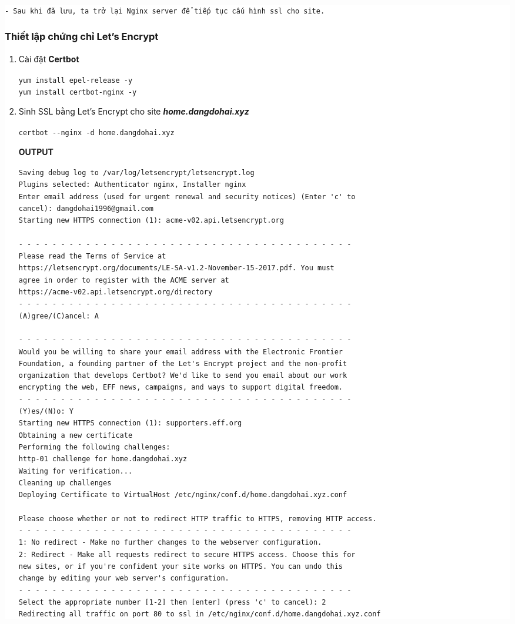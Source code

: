     - Sau khi đã lưu, ta trở lại Nginx server để tiếp tục cấu hình ssl cho site.


### Thiết lập chứng chỉ Let’s Encrypt
1. Cài đặt **Certbot**
    ```
    yum install epel-release -y
    yum install certbot-nginx -y
    ```

2. Sinh SSL bằng Let’s Encrypt cho site ***home.dangdohai.xyz***
    ```
    certbot --nginx -d home.dangdohai.xyz
    ```

    **OUTPUT**

    ```
    Saving debug log to /var/log/letsencrypt/letsencrypt.log
    Plugins selected: Authenticator nginx, Installer nginx
    Enter email address (used for urgent renewal and security notices) (Enter 'c' to
    cancel): dangdohai1996@gmail.com
    Starting new HTTPS connection (1): acme-v02.api.letsencrypt.org

    - - - - - - - - - - - - - - - - - - - - - - - - - - - - - - - - - - - - - - - -
    Please read the Terms of Service at
    https://letsencrypt.org/documents/LE-SA-v1.2-November-15-2017.pdf. You must
    agree in order to register with the ACME server at
    https://acme-v02.api.letsencrypt.org/directory
    - - - - - - - - - - - - - - - - - - - - - - - - - - - - - - - - - - - - - - - -
    (A)gree/(C)ancel: A

    - - - - - - - - - - - - - - - - - - - - - - - - - - - - - - - - - - - - - - - -
    Would you be willing to share your email address with the Electronic Frontier
    Foundation, a founding partner of the Let's Encrypt project and the non-profit
    organization that develops Certbot? We'd like to send you email about our work
    encrypting the web, EFF news, campaigns, and ways to support digital freedom.
    - - - - - - - - - - - - - - - - - - - - - - - - - - - - - - - - - - - - - - - -
    (Y)es/(N)o: Y
    Starting new HTTPS connection (1): supporters.eff.org
    Obtaining a new certificate
    Performing the following challenges:
    http-01 challenge for home.dangdohai.xyz
    Waiting for verification...
    Cleaning up challenges
    Deploying Certificate to VirtualHost /etc/nginx/conf.d/home.dangdohai.xyz.conf

    Please choose whether or not to redirect HTTP traffic to HTTPS, removing HTTP access.
    - - - - - - - - - - - - - - - - - - - - - - - - - - - - - - - - - - - - - - - -
    1: No redirect - Make no further changes to the webserver configuration.
    2: Redirect - Make all requests redirect to secure HTTPS access. Choose this for
    new sites, or if you're confident your site works on HTTPS. You can undo this
    change by editing your web server's configuration.
    - - - - - - - - - - - - - - - - - - - - - - - - - - - - - - - - - - - - - - - -
    Select the appropriate number [1-2] then [enter] (press 'c' to cancel): 2
    Redirecting all traffic on port 80 to ssl in /etc/nginx/conf.d/home.dangdohai.xyz.conf
